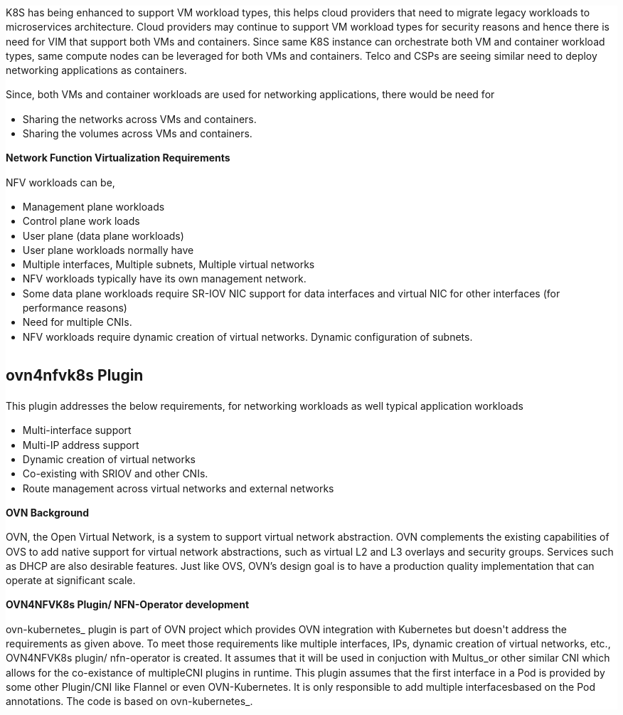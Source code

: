 K8S has being enhanced to support VM workload types, this helps
cloud providers that need to migrate legacy workloads to microservices
architecture. Cloud providers may continue to support VM workload
types for security reasons and hence there is need for VIM that
support both VMs and containers. Since same K8S instance can
orchestrate both VM and container workload types, same compute nodes
can be leveraged for both VMs and containers. Telco and CSPs are
seeing similar need to deploy networking applications as containers.

Since, both VMs and container workloads are used for networking
applications, there would be need for

- Sharing the networks across VMs and containers.
- Sharing the volumes across VMs and containers.

**Network Function Virtualization Requirements**

NFV workloads can be,

- Management plane workloads
- Control plane work loads
- User plane (data plane workloads)
- User plane workloads normally have
- Multiple interfaces, Multiple subnets, Multiple virtual networks
- NFV workloads typically have its own management network.
- Some data plane workloads require SR-IOV NIC support for data
  interfaces and virtual NIC for other interfaces (for performance
  reasons)
- Need for multiple CNIs.
- NFV workloads require dynamic creation of virtual networks. Dynamic
  configuration of subnets.

ovn4nfvk8s Plugin
-----------------

This plugin addresses the below requirements, for networking
workloads as well typical application workloads
- Multi-interface support
- Multi-IP address support
- Dynamic creation of virtual networks
- Co-existing with SRIOV and other CNIs.
- Route management across virtual networks and external networks

**OVN Background**

OVN, the Open Virtual Network, is a system to support virtual network
abstraction. OVN complements the existing capabilities of OVS to add
native support for virtual network abstractions, such as virtual L2
and L3 overlays and security groups. Services such as DHCP are also
desirable features. Just like OVS, OVN’s design goal is to have a
production quality implementation that can operate at significant
scale.

**OVN4NFVK8s Plugin/ NFN-Operator development**

ovn-kubernetes_ plugin is part of OVN project which provides OVN
integration with Kubernetes but doesn't address the requirements
as given above. To meet those requirements like multiple interfaces,
IPs, dynamic creation of virtual networks, etc., OVN4NFVK8s plugin/
nfn-operator is created. It assumes that it will be used in
conjuction with Multus_or other similar CNI which allows for the
co-existance of multipleCNI plugins in runtime. This plugin assumes
that the first interface in a Pod is provided by some other Plugin/CNI
like Flannel or even OVN-Kubernetes. It is only responsible to add
multiple interfacesbased on the Pod annotations. The code is based on
ovn-kubernetes_.
